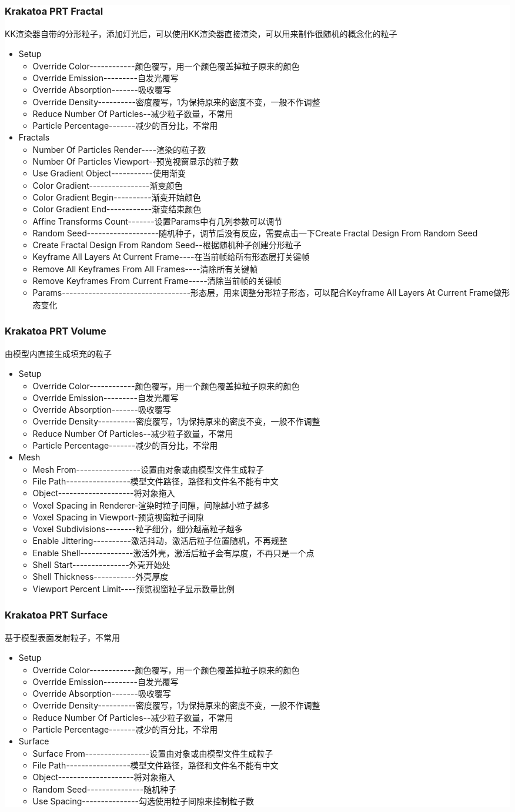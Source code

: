 ### Krakatoa PRT Fractal
KK渲染器自带的分形粒子，添加灯光后，可以使用KK渲染器直接渲染，可以用来制作很随机的概念化的粒子
- Setup
  - Override Color------------颜色覆写，用一个颜色覆盖掉粒子原来的颜色
  - Override Emission---------自发光覆写
  - Override Absorption-------吸收覆写
  - Override Density----------密度覆写，1为保持原来的密度不变，一般不作调整
  - Reduce Number Of Particles--减少粒子数量，不常用
  - Particle Percentage-------减少的百分比，不常用
- Fractals
  - Number Of Particles Render----渲染的粒子数
  - Number Of Particles Viewport--预览视窗显示的粒子数
  - Use Gradient Object-----------使用渐变
  - Color Gradient----------------渐变颜色
  - Color Gradient Begin----------渐变开始颜色
  - Color Gradient End------------渐变结束颜色
  - Affine Transforms Count-------设置Params中有几列参数可以调节
  - Random Seed-------------------随机种子，调节后没有反应，需要点击一下Create Fractal Design From Random Seed
  - Create Fractal Design From Random Seed--根据随机种子创建分形粒子
  - Keyframe All Layers At Current Frame----在当前帧给所有形态层打关键帧
  - Remove All Keyframes From All Frames----清除所有关键帧
  - Remove Keyframes From Current Frame-----清除当前帧的关键帧
  - Params----------------------------------形态层，用来调整分形粒子形态，可以配合Keyframe All Layers At Current Frame做形态变化


### Krakatoa PRT Volume
由模型内直接生成填充的粒子
- Setup
  - Override Color------------颜色覆写，用一个颜色覆盖掉粒子原来的颜色
  - Override Emission---------自发光覆写
  - Override Absorption-------吸收覆写
  - Override Density----------密度覆写，1为保持原来的密度不变，一般不作调整
  - Reduce Number Of Particles--减少粒子数量，不常用
  - Particle Percentage-------减少的百分比，不常用
- Mesh
  - Mesh From-----------------设置由对象或由模型文件生成粒子
  - File Path-----------------模型文件路径，路径和文件名不能有中文
  - Object--------------------将对象拖入
  - Voxel Spacing in Renderer-渲染时粒子间隙，间隙越小粒子越多
  - Voxel Spacing in Viewport-预览视窗粒子间隙
  - Voxel Subdivisions--------粒子细分，细分越高粒子越多
  - Enable Jittering----------激活抖动，激活后粒子位置随机，不再规整
  - Enable Shell--------------激活外壳，激活后粒子会有厚度，不再只是一个点
  - Shell Start---------------外壳开始处
  - Shell Thickness-----------外壳厚度
  - Viewport Percent Limit----预览视窗粒子显示数量比例

### Krakatoa PRT Surface
基于模型表面发射粒子，不常用
- Setup
  - Override Color------------颜色覆写，用一个颜色覆盖掉粒子原来的颜色
  - Override Emission---------自发光覆写
  - Override Absorption-------吸收覆写
  - Override Density----------密度覆写，1为保持原来的密度不变，一般不作调整
  - Reduce Number Of Particles--减少粒子数量，不常用
  - Particle Percentage-------减少的百分比，不常用
- Surface
  - Surface From-----------------设置由对象或由模型文件生成粒子
  - File Path-----------------模型文件路径，路径和文件名不能有中文
  - Object--------------------将对象拖入
  - Random Seed---------------随机种子
  - Use Spacing---------------勾选使用粒子间隙来控制粒子数